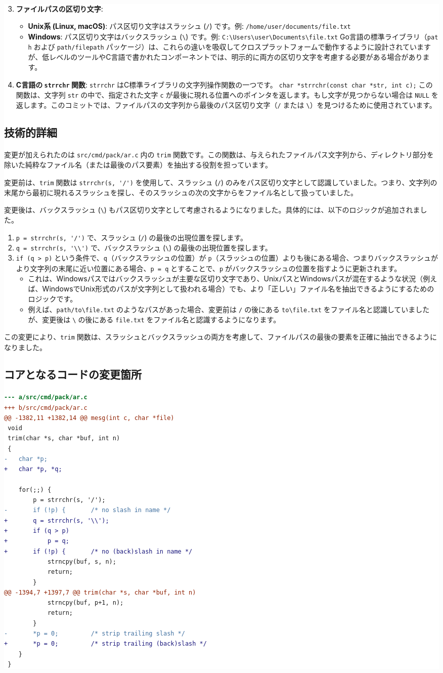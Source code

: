 3.  **ファイルパスの区切り文字**:
    *   **Unix系 (Linux, macOS)**: パス区切り文字はスラッシュ (`/`) です。例: `/home/user/documents/file.txt`
    *   **Windows**: パス区切り文字はバックスラッシュ (`\`) です。例: `C:\Users\user\Documents\file.txt`
    Go言語の標準ライブラリ（`path` および `path/filepath` パッケージ）は、これらの違いを吸収してクロスプラットフォームで動作するように設計されていますが、低レベルのツールやC言語で書かれたコンポーネントでは、明示的に両方の区切り文字を考慮する必要がある場合があります。

4.  **C言語の `strrchr` 関数**:
    `strrchr` はC標準ライブラリの文字列操作関数の一つです。
    `char *strrchr(const char *str, int c);`
    この関数は、文字列 `str` の中で、指定された文字 `c` が最後に現れる位置へのポインタを返します。もし文字が見つからない場合は `NULL` を返します。このコミットでは、ファイルパスの文字列から最後のパス区切り文字（`/` または `\`）を見つけるために使用されています。

## 技術的詳細

変更が加えられたのは `src/cmd/pack/ar.c` 内の `trim` 関数です。この関数は、与えられたファイルパス文字列から、ディレクトリ部分を除いた純粋なファイル名（または最後のパス要素）を抽出する役割を担っています。

変更前は、`trim` 関数は `strrchr(s, '/')` を使用して、スラッシュ (`/`) のみをパス区切り文字として認識していました。つまり、文字列の末尾から最初に現れるスラッシュを探し、そのスラッシュの次の文字からをファイル名として扱っていました。

変更後は、バックスラッシュ (`\`) もパス区切り文字として考慮されるようになりました。具体的には、以下のロジックが追加されました。

1.  `p = strrchr(s, '/')` で、スラッシュ (`/`) の最後の出現位置を探します。
2.  `q = strrchr(s, '\\')` で、バックスラッシュ (`\`) の最後の出現位置を探します。
3.  `if (q > p)` という条件で、`q`（バックスラッシュの位置）が `p`（スラッシュの位置）よりも後にある場合、つまりバックスラッシュがより文字列の末尾に近い位置にある場合、`p = q` とすることで、`p` がバックスラッシュの位置を指すように更新されます。
    *   これは、Windowsパスではバックスラッシュが主要な区切り文字であり、UnixパスとWindowsパスが混在するような状況（例えば、WindowsでUnix形式のパスが文字列として扱われる場合）でも、より「正しい」ファイル名を抽出できるようにするためのロジックです。
    *   例えば、`path/to\file.txt` のようなパスがあった場合、変更前は `/` の後にある `to\file.txt` をファイル名と認識していましたが、変更後は `\` の後にある `file.txt` をファイル名と認識するようになります。

この変更により、`trim` 関数は、スラッシュとバックスラッシュの両方を考慮して、ファイルパスの最後の要素を正確に抽出できるようになりました。

## コアとなるコードの変更箇所

```diff
--- a/src/cmd/pack/ar.c
+++ b/src/cmd/pack/ar.c
@@ -1382,11 +1382,14 @@ mesg(int c, char *file)
 void
 trim(char *s, char *buf, int n)
 {
-	char *p;
+	char *p, *q;
 
 	for(;;) {
 		p = strrchr(s, '/');
-		if (!p) {		/* no slash in name */
+		q = strrchr(s, '\\');
+		if (q > p)
+			p = q;
+		if (!p) {		/* no (back)slash in name */
 			strncpy(buf, s, n);
 			return;
 		}
@@ -1394,7 +1397,7 @@ trim(char *s, char *buf, int n)
 			strncpy(buf, p+1, n);
 			return;
 		}
-		*p = 0;			/* strip trailing slash */
+		*p = 0;			/* strip trailing (back)slash */
 	}
 }
```
